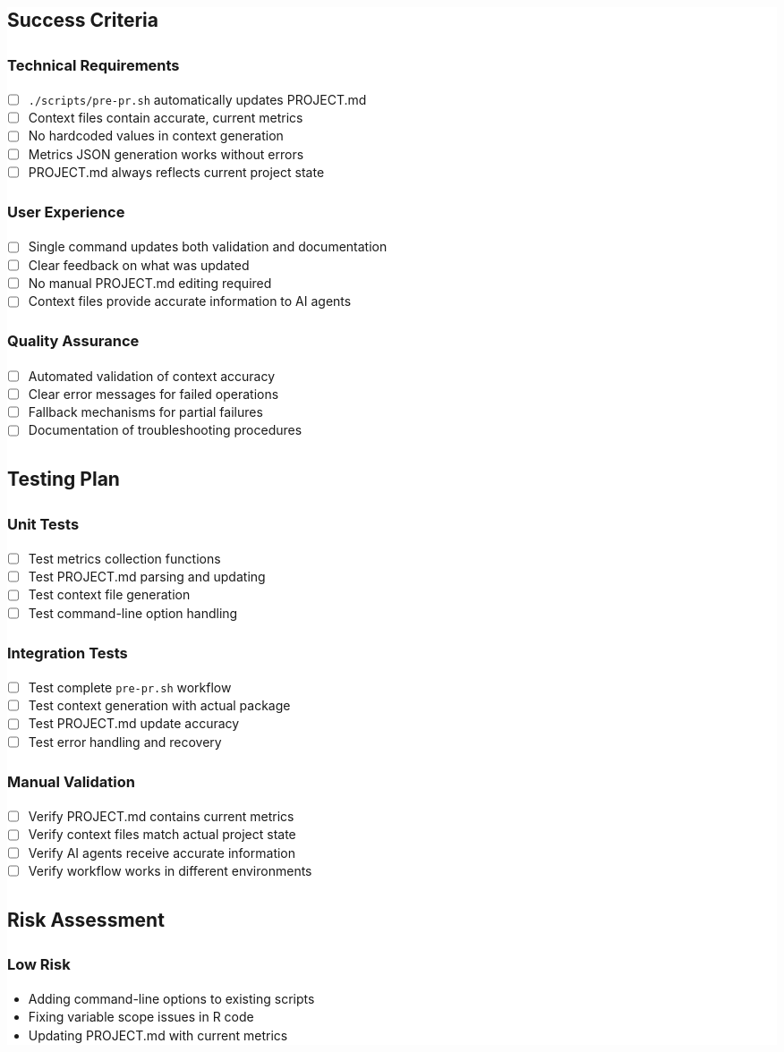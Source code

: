 ## Success Criteria

### **Technical Requirements**
- [ ] `./scripts/pre-pr.sh` automatically updates PROJECT.md
- [ ] Context files contain accurate, current metrics
- [ ] No hardcoded values in context generation
- [ ] Metrics JSON generation works without errors
- [ ] PROJECT.md always reflects current project state

### **User Experience**
- [ ] Single command updates both validation and documentation
- [ ] Clear feedback on what was updated
- [ ] No manual PROJECT.md editing required
- [ ] Context files provide accurate information to AI agents

### **Quality Assurance**
- [ ] Automated validation of context accuracy
- [ ] Clear error messages for failed operations
- [ ] Fallback mechanisms for partial failures
- [ ] Documentation of troubleshooting procedures

## Testing Plan

### **Unit Tests**
- [ ] Test metrics collection functions
- [ ] Test PROJECT.md parsing and updating
- [ ] Test context file generation
- [ ] Test command-line option handling

### **Integration Tests**
- [ ] Test complete `pre-pr.sh` workflow
- [ ] Test context generation with actual package
- [ ] Test PROJECT.md update accuracy
- [ ] Test error handling and recovery

### **Manual Validation**
- [ ] Verify PROJECT.md contains current metrics
- [ ] Verify context files match actual project state
- [ ] Verify AI agents receive accurate information
- [ ] Verify workflow works in different environments

## Risk Assessment

### **Low Risk**
- Adding command-line options to existing scripts
- Fixing variable scope issues in R code
- Updating PROJECT.md with current metrics
